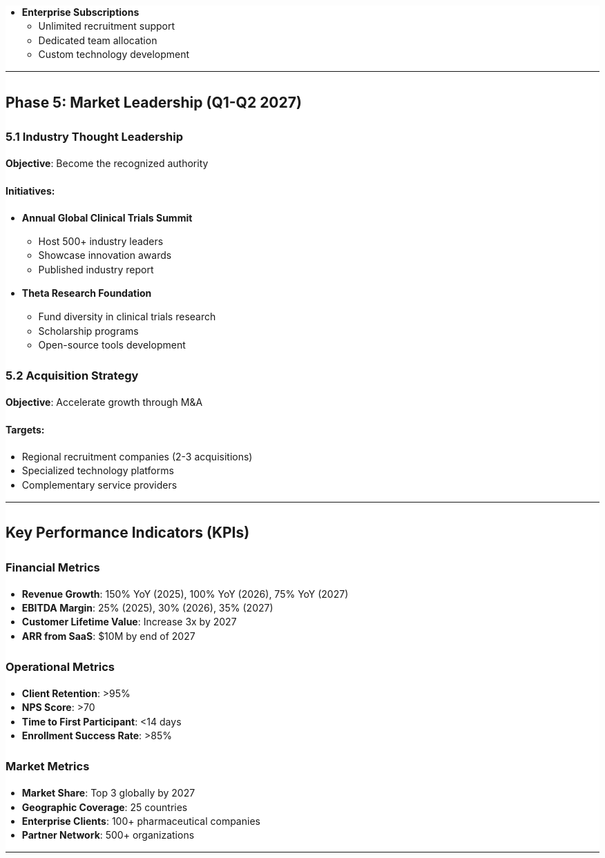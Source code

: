 - **Enterprise Subscriptions**
  - Unlimited recruitment support
  - Dedicated team allocation
  - Custom technology development

---

## Phase 5: Market Leadership (Q1-Q2 2027)

### 5.1 Industry Thought Leadership
**Objective**: Become the recognized authority

#### Initiatives:
- **Annual Global Clinical Trials Summit**
  - Host 500+ industry leaders
  - Showcase innovation awards
  - Published industry report

- **Theta Research Foundation**
  - Fund diversity in clinical trials research
  - Scholarship programs
  - Open-source tools development

### 5.2 Acquisition Strategy
**Objective**: Accelerate growth through M&A

#### Targets:
- Regional recruitment companies (2-3 acquisitions)
- Specialized technology platforms
- Complementary service providers

---

## Key Performance Indicators (KPIs)

### Financial Metrics
- **Revenue Growth**: 150% YoY (2025), 100% YoY (2026), 75% YoY (2027)
- **EBITDA Margin**: 25% (2025), 30% (2026), 35% (2027)
- **Customer Lifetime Value**: Increase 3x by 2027
- **ARR from SaaS**: $10M by end of 2027

### Operational Metrics
- **Client Retention**: >95%
- **NPS Score**: >70
- **Time to First Participant**: <14 days
- **Enrollment Success Rate**: >85%

### Market Metrics
- **Market Share**: Top 3 globally by 2027
- **Geographic Coverage**: 25 countries
- **Enterprise Clients**: 100+ pharmaceutical companies
- **Partner Network**: 500+ organizations

---